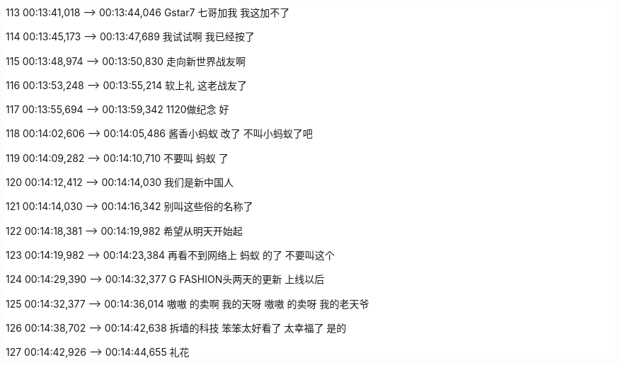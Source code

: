 113
00:13:41,018 –&gt; 00:13:44,046
Gstar7 七哥加我 我这加不了
 
114
00:13:45,173 –&gt; 00:13:47,689
我试试啊 我已经按了
 
115
00:13:48,974 –&gt; 00:13:50,830
走向新世界战友啊
 
116
00:13:53,248 –&gt; 00:13:55,214
软上礼 这老战友了
 
117
00:13:55,694 –&gt; 00:13:59,342
1120做纪念 好
 
118
00:14:02,606 –&gt; 00:14:05,486
酱香小蚂蚁 改了 不叫小蚂蚁了吧
 
119
00:14:09,282 –&gt; 00:14:10,710
不要叫 蚂蚁 了
 
120
00:14:12,412 –&gt; 00:14:14,030
我们是新中国人
 
121
00:14:14,030 –&gt; 00:14:16,342
别叫这些俗的名称了
 
122
00:14:18,381 –&gt; 00:14:19,982
希望从明天开始起
 
123
00:14:19,982 –&gt; 00:14:23,384
再看不到网络上 蚂蚁 的了 不要叫这个
 
124
00:14:29,390 –&gt; 00:14:32,377
G FASHION头两天的更新 上线以后
 
125
00:14:32,377 –&gt; 00:14:36,014
嗷嗷 的卖啊 我的天呀 嗷嗷 的卖呀 我的老天爷
 
126
00:14:38,702 –&gt; 00:14:42,638
拆墙的科技 笨笨太好看了 太幸福了 是的
 
127
00:14:42,926 –&gt; 00:14:44,655
礼花
 